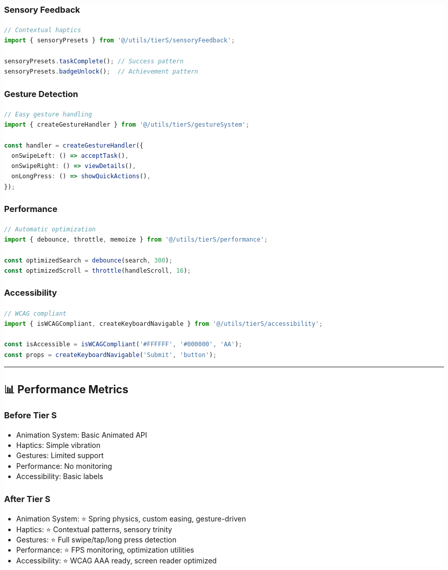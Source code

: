 ### Sensory Feedback
```typescript
// Contextual haptics
import { sensoryPresets } from '@/utils/tierS/sensoryFeedback';

sensoryPresets.taskComplete(); // Success pattern
sensoryPresets.badgeUnlock();  // Achievement pattern
```

### Gesture Detection
```typescript
// Easy gesture handling
import { createGestureHandler } from '@/utils/tierS/gestureSystem';

const handler = createGestureHandler({
  onSwipeLeft: () => acceptTask(),
  onSwipeRight: () => viewDetails(),
  onLongPress: () => showQuickActions(),
});
```

### Performance
```typescript
// Automatic optimization
import { debounce, throttle, memoize } from '@/utils/tierS/performance';

const optimizedSearch = debounce(search, 300);
const optimizedScroll = throttle(handleScroll, 16);
```

### Accessibility
```typescript
// WCAG compliant
import { isWCAGCompliant, createKeyboardNavigable } from '@/utils/tierS/accessibility';

const isAccessible = isWCAGCompliant('#FFFFFF', '#000000', 'AA');
const props = createKeyboardNavigable('Submit', 'button');
```

---

## 📊 Performance Metrics

### Before Tier S
- Animation System: Basic Animated API
- Haptics: Simple vibration
- Gestures: Limited support
- Performance: No monitoring
- Accessibility: Basic labels

### After Tier S
- Animation System: ⭐ Spring physics, custom easing, gesture-driven
- Haptics: ⭐ Contextual patterns, sensory trinity
- Gestures: ⭐ Full swipe/tap/long press detection
- Performance: ⭐ FPS monitoring, optimization utilities
- Accessibility: ⭐ WCAG AAA ready, screen reader optimized
